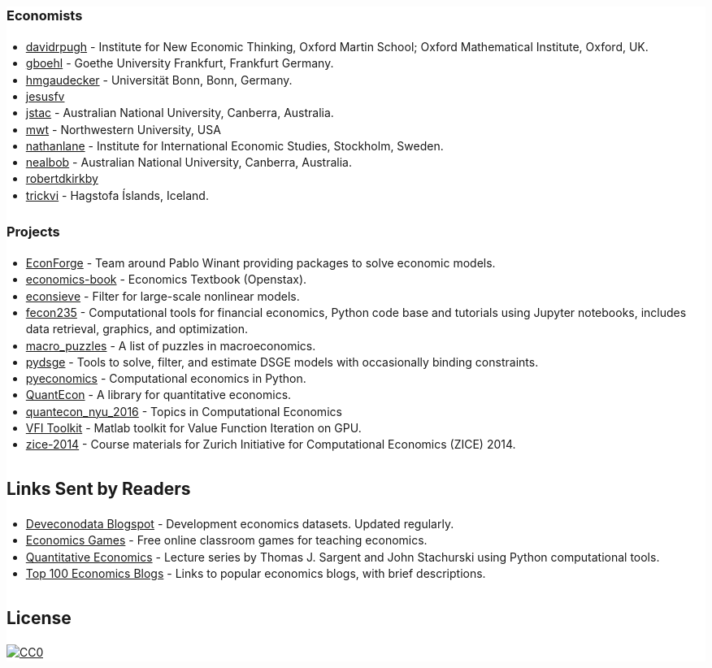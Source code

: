 ### Economists

-   [davidrpugh](https://github.com/davidrpugh) - Institute for New Economic Thinking, Oxford Martin School; Oxford Mathematical Institute, Oxford, UK.
-   [gboehl](https://github.com/gboehl) - Goethe University Frankfurt, Frankfurt Germany.
-   [hmgaudecker](https://github.com/hmgaudecker) - Universität Bonn, Bonn, Germany.
-   [jesusfv](https://github.com/jesusfv)
-   [jstac](https://github.com/jstac) - Australian National University, Canberra, Australia.
-   [mwt](https://github.com/mwt) - Northwestern University, USA
-   [nathanlane](https://github.com/nathanlane) - Institute for International Economic Studies, Stockholm, Sweden.
-   [nealbob](https://github.com/nealbob) - Australian National University, Canberra, Australia.
-   [robertdkirkby](https://github.com/robertdkirkby)
-   [trickvi](https://github.com/trickvi) - Hagstofa Íslands, Iceland.

### Projects

-   [EconForge](https://github.com/EconForge) - Team around Pablo Winant providing packages to solve economic models.
-   [economics-book](https://github.com/philschatz/economics-book) - Economics Textbook (Openstax).
-   [econsieve](https://github.com/gboehl/econsieve) - Filter for large-scale nonlinear models.
-   [fecon235](https://github.com/rsvp/fecon235) - Computational tools for financial economics, Python code base and tutorials using Jupyter notebooks, includes data retrieval, graphics, and optimization.
-   [macro\_puzzles](https://github.com/gboehl/macro_puzzles) - A list of puzzles in macroeconomics.
-   [pydsge](https://github.com/gboehl/pydsge) - Tools to solve, filter, and estimate DSGE models with occasionally binding constraints.
-   [pyeconomics](https://github.com/davidrpugh/pyeconomics) - Computational economics in Python.
-   [QuantEcon](https://github.com/QuantEcon/) - A library for quantitative economics.
-   [quantecon\_nyu\_2016](https://github.com/jstac/quantecon_nyu_2016) - Topics in Computational Economics
-   [VFI Toolkit](https://github.com/vfitoolkit) - Matlab toolkit for Value Function Iteration on GPU.
-   [zice-2014](https://github.com/davidrpugh/zice-2014) - Course materials for Zurich Initiative for Computational Economics (ZICE) 2014.

Links Sent by Readers
---------------------

-   [Deveconodata Blogspot](http://devecondata.blogspot.com/) - Development economics datasets. Updated regularly.
-   [Economics Games](http://economics-games.com/) - Free online classroom games for teaching economics.
-   [Quantitative Economics](https://lectures.quantecon.org/py/index.html) - Lecture series by Thomas J. Sargent and John Stachurski using Python computational tools.
-   [Top 100 Economics Blogs](https://www.intelligenteconomist.com/top-economics-blogs-2016/) - Links to popular economics blogs, with brief descriptions.

License
-------

[![CC0](http://mirrors.creativecommons.org/presskit/buttons/88x31/svg/cc-zero.svg)](https://creativecommons.org/publicdomain/zero/1.0/)
